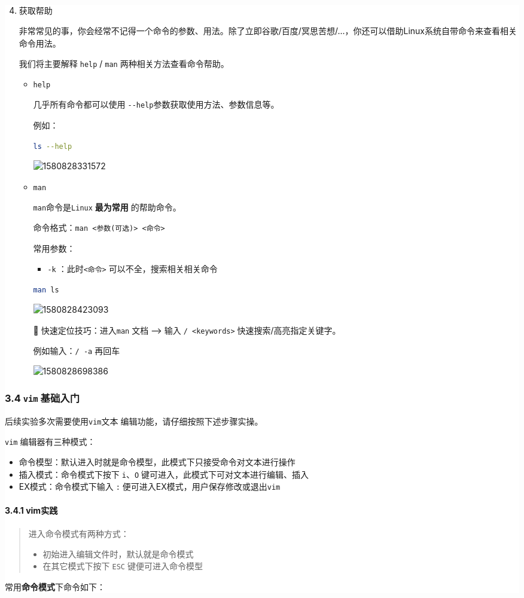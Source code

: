 4. 获取帮助

   非常常见的事，你会经常不记得一个命令的参数、用法。除了立即谷歌/百度/冥思苦想/...，你还可以借助Linux系统自带命令来查看相关命令用法。

   我们将主要解释 `help` / `man` 两种相关方法查看命令帮助。

   - `help` 

     几乎所有命令都可以使用  `--help`参数获取使用方法、参数信息等。

     例如：

     ```bash
     ls --help
     ```

     ![1580828331572](https://i.loli.net/2020/09/17/huxitfzNPJoD3a4.png)

   - `man`

     `man`命令是`Linux` **最为常用** 的帮助命令。

     命令格式：`man <参数(可选)> <命令>`

     常用参数：

     - `-k` ：此时`<命令>` 可以不全，搜索相关相关命令

     ```bash
     man ls
     ```

     ![1580828423093](https://i.loli.net/2020/09/17/lWY9IwyShZB6kr8.png)

     :slightly_smiling_face: 快速定位技巧：进入`man` 文档 --> 输入 `/ <keywords>` 快速搜索/高亮指定关键字。

     例如输入：`/ -a` 再回车

     ![1580828698386](https://i.loli.net/2020/09/17/jkuiJVULOeCht7K.png)

### 3.4 `vim` 基础入门

后续实验多次需要使用`vim`文本 编辑功能，请仔细按照下述步骤实操。

`vim` 编辑器有三种模式：

- 命令模型：默认进入时就是命令模型，此模式下只接受命令对文本进行操作
- 插入模式：命令模式下按下 `i`、`O` 键可进入，此模式下可对文本进行编辑、插入
- EX模式：命令模式下输入 `:` 便可进入EX模式，用户保存修改或退出`vim`

#### 3.4.1 vim实践

> 进入命令模式有两种方式：
>
> - 初始进入编辑文件时，默认就是命令模式
> - 在其它模式下按下 `ESC` 键便可进入命令模型

常用**命令模式**下命令如下：
